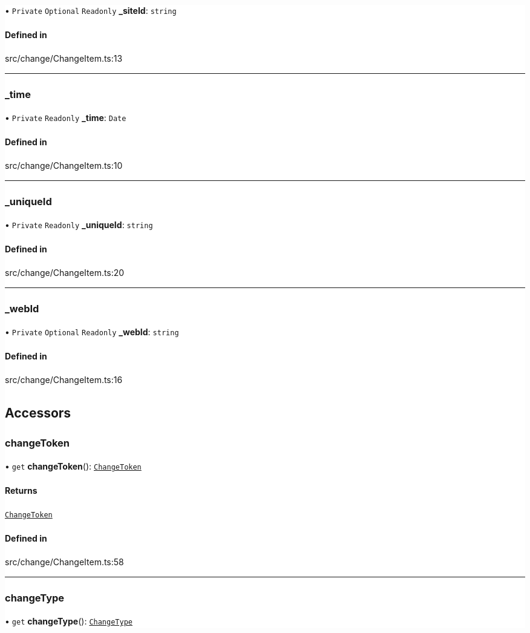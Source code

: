 • `Private` `Optional` `Readonly` **\_siteId**: `string`

#### Defined in

src/change/ChangeItem.ts:13

___

### \_time

• `Private` `Readonly` **\_time**: `Date`

#### Defined in

src/change/ChangeItem.ts:10

___

### \_uniqueId

• `Private` `Readonly` **\_uniqueId**: `string`

#### Defined in

src/change/ChangeItem.ts:20

___

### \_webId

• `Private` `Optional` `Readonly` **\_webId**: `string`

#### Defined in

src/change/ChangeItem.ts:16

## Accessors

### changeToken

• `get` **changeToken**(): [`ChangeToken`](ChangeToken.md)

#### Returns

[`ChangeToken`](ChangeToken.md)

#### Defined in

src/change/ChangeItem.ts:58

___

### changeType

• `get` **changeType**(): [`ChangeType`](../enums/ChangeType.md)
